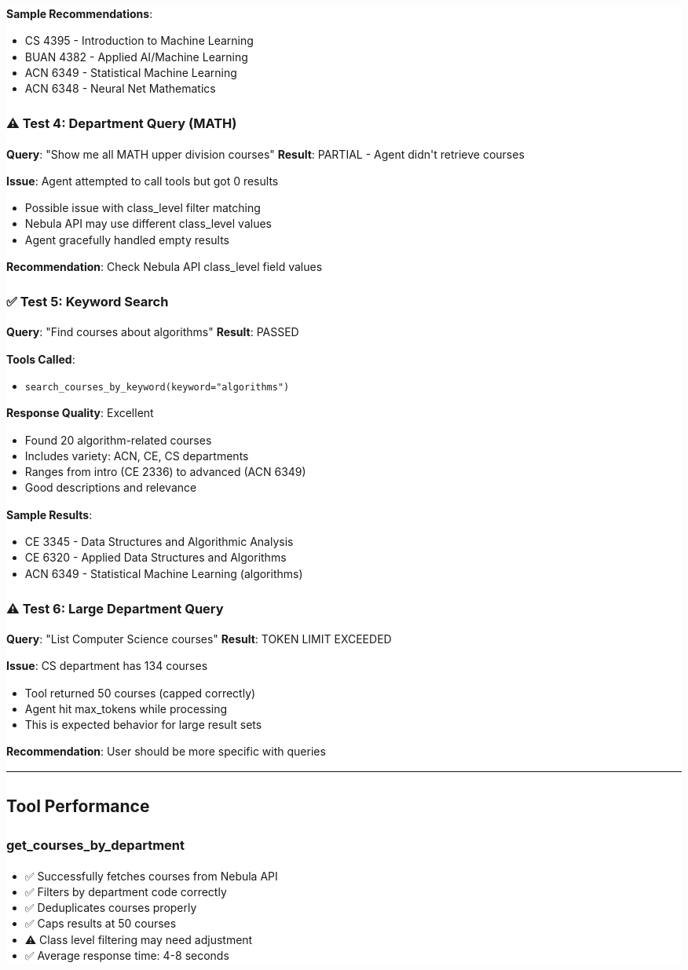 **Sample Recommendations**:
- CS 4395 - Introduction to Machine Learning
- BUAN 4382 - Applied AI/Machine Learning
- ACN 6349 - Statistical Machine Learning
- ACN 6348 - Neural Net Mathematics

### ⚠️ Test 4: Department Query (MATH)
**Query**: "Show me all MATH upper division courses"
**Result**: PARTIAL - Agent didn't retrieve courses

**Issue**: Agent attempted to call tools but got 0 results
- Possible issue with class_level filter matching
- Nebula API may use different class_level values
- Agent gracefully handled empty results

**Recommendation**: Check Nebula API class_level field values

### ✅ Test 5: Keyword Search
**Query**: "Find courses about algorithms"
**Result**: PASSED

**Tools Called**:
- `search_courses_by_keyword(keyword="algorithms")`

**Response Quality**: Excellent
- Found 20 algorithm-related courses
- Includes variety: ACN, CE, CS departments
- Ranges from intro (CE 2336) to advanced (ACN 6349)
- Good descriptions and relevance

**Sample Results**:
- CE 3345 - Data Structures and Algorithmic Analysis
- CE 6320 - Applied Data Structures and Algorithms
- ACN 6349 - Statistical Machine Learning (algorithms)

### ⚠️ Test 6: Large Department Query
**Query**: "List Computer Science courses"
**Result**: TOKEN LIMIT EXCEEDED

**Issue**: CS department has 134 courses
- Tool returned 50 courses (capped correctly)
- Agent hit max_tokens while processing
- This is expected behavior for large result sets

**Recommendation**: User should be more specific with queries

---

## Tool Performance

### get_courses_by_department
- ✅ Successfully fetches courses from Nebula API
- ✅ Filters by department code correctly
- ✅ Deduplicates courses properly
- ✅ Caps results at 50 courses
- ⚠️ Class level filtering may need adjustment
- ✅ Average response time: 4-8 seconds
